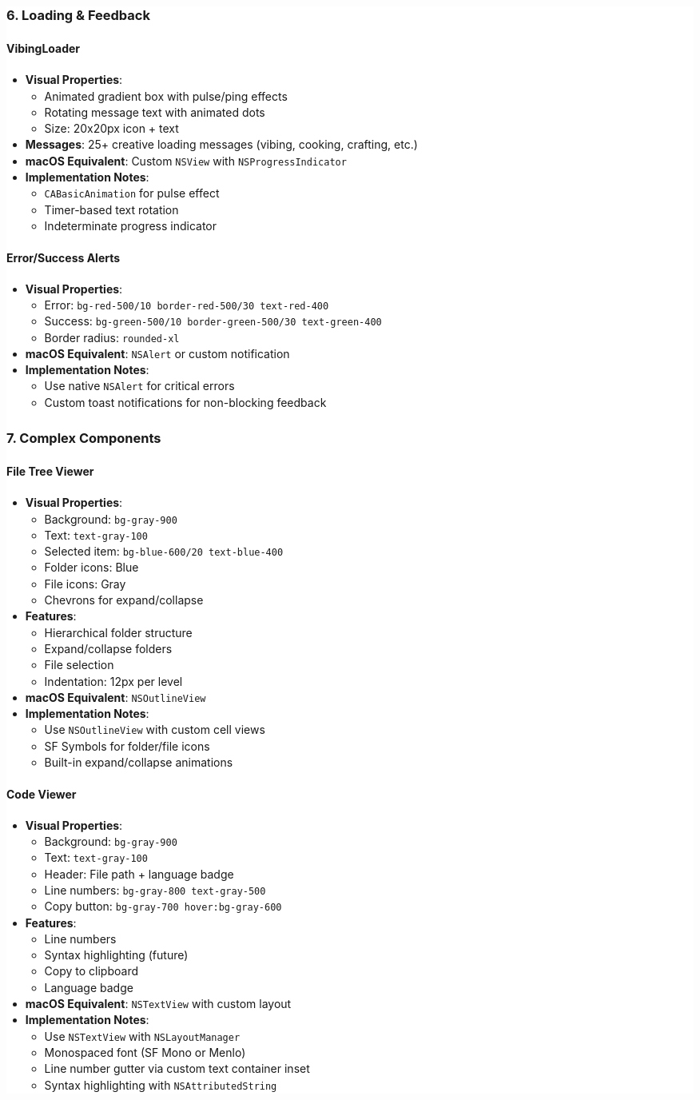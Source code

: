 ### 6. Loading & Feedback

#### **VibingLoader**
- **Visual Properties**:
  - Animated gradient box with pulse/ping effects
  - Rotating message text with animated dots
  - Size: 20x20px icon + text
- **Messages**: 25+ creative loading messages (vibing, cooking, crafting, etc.)
- **macOS Equivalent**: Custom `NSView` with `NSProgressIndicator`
- **Implementation Notes**:
  - `CABasicAnimation` for pulse effect
  - Timer-based text rotation
  - Indeterminate progress indicator

#### **Error/Success Alerts**
- **Visual Properties**:
  - Error: `bg-red-500/10 border-red-500/30 text-red-400`
  - Success: `bg-green-500/10 border-green-500/30 text-green-400`
  - Border radius: `rounded-xl`
- **macOS Equivalent**: `NSAlert` or custom notification
- **Implementation Notes**:
  - Use native `NSAlert` for critical errors
  - Custom toast notifications for non-blocking feedback

### 7. Complex Components

#### **File Tree Viewer**
- **Visual Properties**:
  - Background: `bg-gray-900`
  - Text: `text-gray-100`
  - Selected item: `bg-blue-600/20 text-blue-400`
  - Folder icons: Blue
  - File icons: Gray
  - Chevrons for expand/collapse
- **Features**:
  - Hierarchical folder structure
  - Expand/collapse folders
  - File selection
  - Indentation: 12px per level
- **macOS Equivalent**: `NSOutlineView`
- **Implementation Notes**:
  - Use `NSOutlineView` with custom cell views
  - SF Symbols for folder/file icons
  - Built-in expand/collapse animations

#### **Code Viewer**
- **Visual Properties**:
  - Background: `bg-gray-900`
  - Text: `text-gray-100`
  - Header: File path + language badge
  - Line numbers: `bg-gray-800 text-gray-500`
  - Copy button: `bg-gray-700 hover:bg-gray-600`
- **Features**:
  - Line numbers
  - Syntax highlighting (future)
  - Copy to clipboard
  - Language badge
- **macOS Equivalent**: `NSTextView` with custom layout
- **Implementation Notes**:
  - Use `NSTextView` with `NSLayoutManager`
  - Monospaced font (SF Mono or Menlo)
  - Line number gutter via custom text container inset
  - Syntax highlighting with `NSAttributedString`